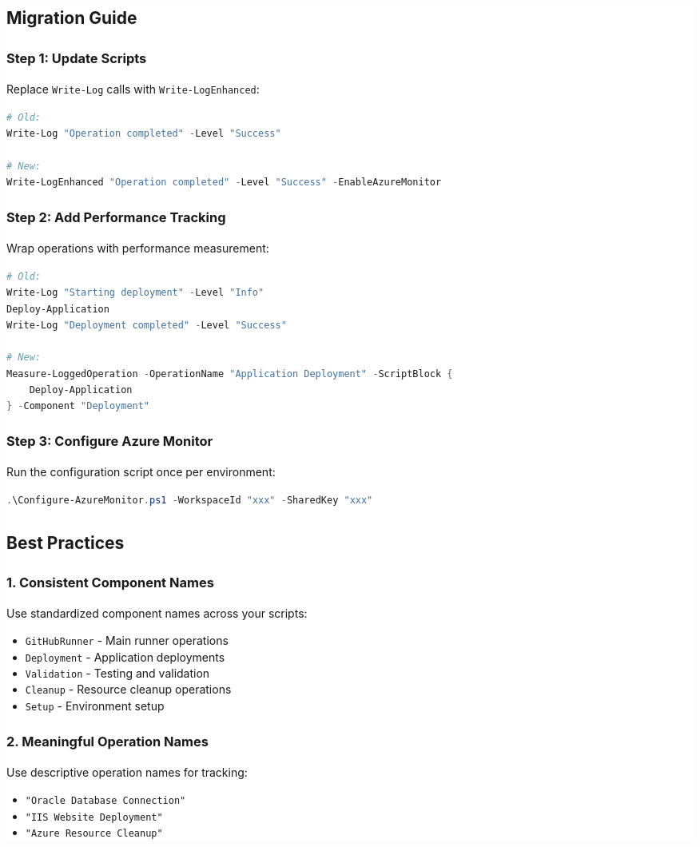 ## Migration Guide

### Step 1: Update Scripts
Replace `Write-Log` calls with `Write-LogEnhanced`:

```powershell
# Old:
Write-Log "Operation completed" -Level "Success"

# New:
Write-LogEnhanced "Operation completed" -Level "Success" -EnableAzureMonitor
```

### Step 2: Add Performance Tracking
Wrap operations with performance measurement:

```powershell
# Old:
Write-Log "Starting deployment" -Level "Info"
Deploy-Application
Write-Log "Deployment completed" -Level "Success"

# New:
Measure-LoggedOperation -OperationName "Application Deployment" -ScriptBlock {
    Deploy-Application
} -Component "Deployment"
```

### Step 3: Configure Azure Monitor
Run the configuration script once per environment:

```powershell
.\Configure-AzureMonitor.ps1 -WorkspaceId "xxx" -SharedKey "xxx"
```

## Best Practices

### 1. **Consistent Component Names**
Use standardized component names across your scripts:
- `GitHubRunner` - Main runner operations
- `Deployment` - Application deployments
- `Validation` - Testing and validation
- `Cleanup` - Resource cleanup operations
- `Setup` - Environment setup

### 2. **Meaningful Operation Names**
Use descriptive operation names for tracking:
- `"Oracle Database Connection"`
- `"IIS Website Deployment"`
- `"Azure Resource Cleanup"`
